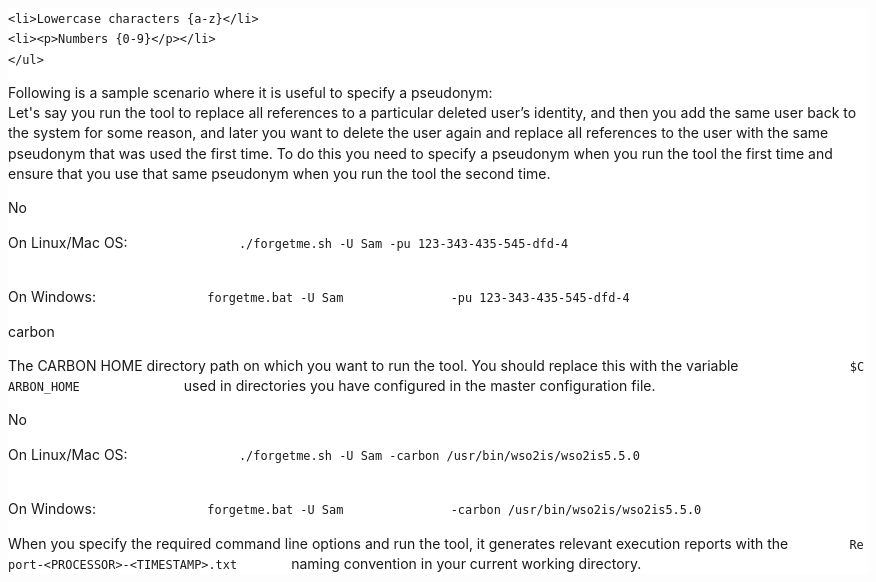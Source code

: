     <li>Lowercase characters {a-z}</li>
    <li><p>Numbers {0-9}</p></li>
    </ul>
<p>Following is a sample scenario where it is useful to specify a pseudonym:<br />
Let's say you run the tool to replace all references to a particular deleted user’s identity, and then you add the same user back to the system for some reason, and later you want to delete the user again and replace all references to the user with the same pseudonym that was used the first time. To do this you need to specify a pseudonym when you run the tool the first time and ensure that you use that same pseudonym when you run the tool the second time.<br />
</p>
</div></td>
<td>No</td>
<td><p>On Linux/Mac OS: <code>               ./forgetme.sh -U Sam -pu 123-343-435-545-dfd-4              </code></p>
<p><br />
On Windows: <code>               forgetme.bat -U Sam               -pu 123-343-435-545-dfd-4              </code></p></td>
</tr>
<tr class="odd">
<td>carbon</td>
<td><p>The CARBON HOME directory path on which you want to run the tool. You should replace this with the variable <code>               $CARBON_HOME              </code> used in directories you have configured in the master configuration file.</p></td>
<td>No</td>
<td><p>On Linux/Mac OS: <code>               ./forgetme.sh -U Sam -carbon /usr/bin/wso2is/wso2is5.5.0              </code></p>
<p><br />
On Windows: <code>               forgetme.bat -U Sam               -carbon /usr/bin/wso2is/wso2is5.5.0              </code></p></td>
</tr>
</tbody>
</table>

When you specify the required command line options and run the tool, it
generates relevant execution reports with the
`         Report-<PROCESSOR>-<TIMESTAMP>.txt        ` naming convention
in your current working directory.
